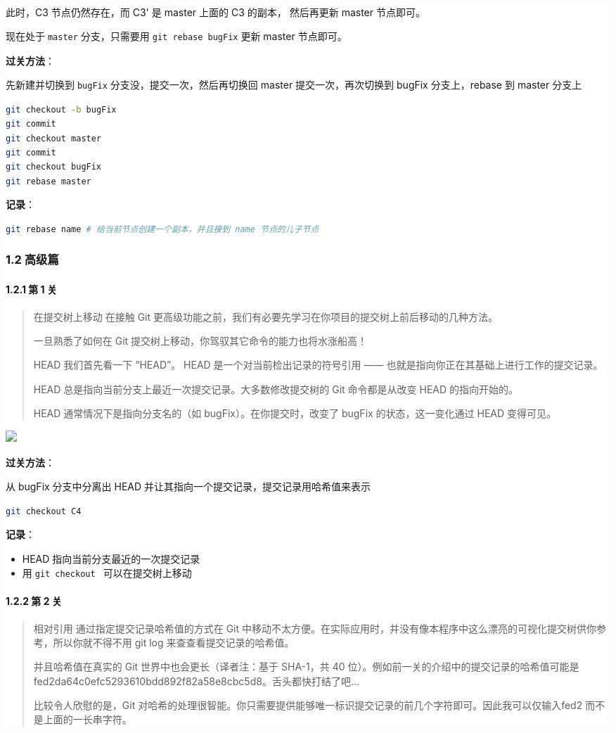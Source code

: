 此时，C3 节点仍然存在，而 C3' 是 master 上面的 C3 的副本， 然后再更新 master 节点即可。

现在处于 `master` 分支，只需要用 `git rebase bugFix` 更新 master 节点即可。

**过关方法**：

先新建并切换到 `bugFix` 分支没，提交一次，然后再切换回 master 提交一次，再次切换到 bugFix 分支上，rebase 到 master 分支上

```bash
git checkout -b bugFix
git commit
git checkout master
git commit
git checkout bugFix
git rebase master
```

**记录**：

```bash
git rebase name # 给当前节点创建一个副本，并且接到 name 节点的儿子节点
```

### 1.2 高级篇

#### 1.2.1 第 1 关

> 在提交树上移动
> 在接触 Git 更高级功能之前，我们有必要先学习在你项目的提交树上前后移动的几种方法。
>
> 一旦熟悉了如何在 Git 提交树上移动，你驾驭其它命令的能力也将水涨船高！
>
> HEAD
> 我们首先看一下 “HEAD”。 HEAD 是一个对当前检出记录的符号引用 —— 也就是指向你正在其基础上进行工作的提交记录。
>
> HEAD 总是指向当前分支上最近一次提交记录。大多数修改提交树的 Git 命令都是从改变 HEAD 的指向开始的。
>
> HEAD 通常情况下是指向分支名的（如 bugFix）。在你提交时，改变了 bugFix 的状态，这一变化通过 HEAD 变得可见。

![](https://i.loli.net/2019/04/23/5cbf19e2f3898.png)

**过关方法**：

从 bugFix 分支中分离出 HEAD 并让其指向一个提交记录，提交记录用哈希值来表示

```bash
git checkout C4
```

**记录**：

- HEAD 指向当前分支最近的一次提交记录
- 用 `git checkout ` 可以在提交树上移动

#### 1.2.2 第 2 关

> 相对引用
> 通过指定提交记录哈希值的方式在 Git 中移动不太方便。在实际应用时，并没有像本程序中这么漂亮的可视化提交树供你参考，所以你就不得不用 git log 来查查看提交记录的哈希值。
>
> 并且哈希值在真实的 Git 世界中也会更长（译者注：基于 SHA-1，共 40 位）。例如前一关的介绍中的提交记录的哈希值可能是 fed2da64c0efc5293610bdd892f82a58e8cbc5d8。舌头都快打结了吧...
>
> 比较令人欣慰的是，Git 对哈希的处理很智能。你只需要提供能够唯一标识提交记录的前几个字符即可。因此我可以仅输入fed2 而不是上面的一长串字符。

